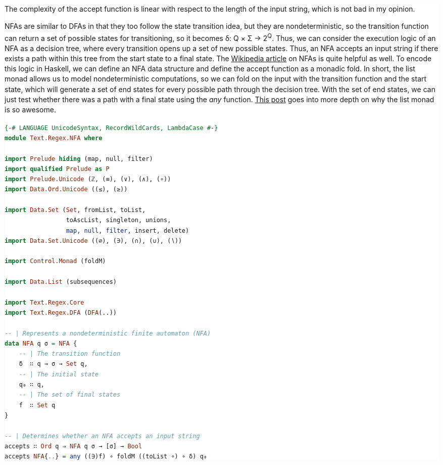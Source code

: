 The complexity of the accept function is linear with respect to the length of the input string, which is not bad in my opinion.

NFAs are similar to DFAs in that they too follow the state transition idea, but they are nondeterministic, so the transition function can return a set of possible states for transitioning, so it becomes δ: Q × Σ → 2<sup>Q</sup>. Thus, we can consider the execution logic of an NFA as a decision tree, where every transition opens up a set of new possible states. Thus, an NFA accepts an input string if there exists a path within this tree from the start state to a final state. The [Wikipedia article](https://en.wikipedia.org/wiki/Nondeterministic_finite_automaton) on NFAs is quite helpful as well. To encode this logic in Haskell, we can define an NFA data structure and define the accept function as a monadic fold. In short, the list monad allows us to model nondeterministic computations, so we can fold on the input with the transition function and the start state, which will generate a set of end states for every possible path through the decision tree. With the set of end states, we can just test whether there was a path with a final state using the _any_ function. [This post](https://github.com/leonidas/codeblog/blob/master/2011/2011-12-18-haskell-nfa.md) goes into more depth on why the list monad is so awesome.

```haskell
{-# LANGUAGE UnicodeSyntax, RecordWildCards, LambdaCase #-}
module Text.Regex.NFA where

import Prelude hiding (map, null, filter)
import qualified Prelude as P
import Prelude.Unicode (ℤ, (≡), (∨), (∧), (∘))
import Data.Ord.Unicode ((≤), (≥))

import Data.Set (Set, fromList, toList,
                 toAscList, singleton, unions,
                 map, null, filter, insert, delete)
import Data.Set.Unicode ((∅), (∋), (∩), (∪), (∖))

import Control.Monad (foldM)

import Data.List (subsequences)

import Text.Regex.Core
import Text.Regex.DFA (DFA(..))

-- | Represents a nondeterministic finite automaton (NFA)
data NFA q σ = NFA {
    -- | The transition function
    δ  ∷ q → σ → Set q,
    -- | The initial state
    q₀ ∷ q,
    -- | The set of final states
    f  ∷ Set q
}

-- | Determines whether an NFA accepts an input string
accepts ∷ Ord q ⇒ NFA q σ → [σ] → Bool
accepts NFA{..} = any ((∋)f) ∘ foldM ((toList ∘) ∘ δ) q₀
```
